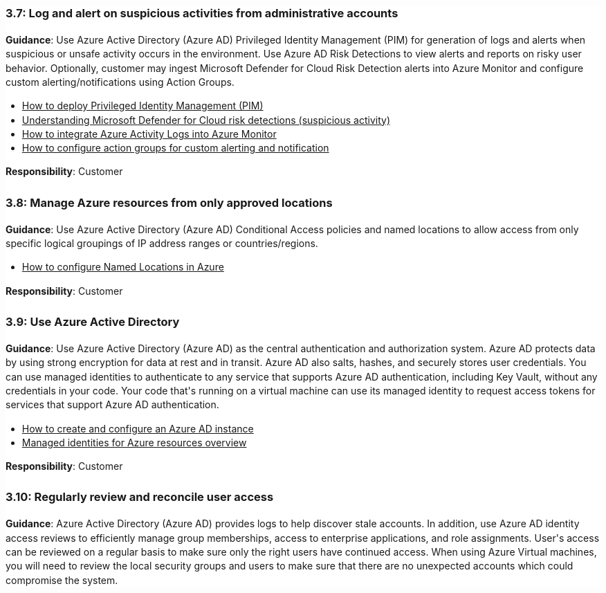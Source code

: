 ### 3.7: Log and alert on suspicious activities from administrative accounts

**Guidance**: Use Azure Active Directory (Azure AD) Privileged Identity Management (PIM) for generation of logs and alerts when suspicious or unsafe activity occurs in the environment. Use Azure AD Risk Detections to view alerts and reports on risky user behavior. Optionally, customer may ingest Microsoft Defender for Cloud Risk Detection alerts into Azure Monitor and configure custom alerting/notifications using Action Groups.

* [How to deploy Privileged Identity Management (PIM)](/en-us/azure/active-directory/privileged-identity-management/pim-deployment-plan)
* [Understanding Microsoft Defender for Cloud risk detections (suspicious activity)](/en-us/azure/active-directory/identity-protection/overview-identity-protection)
* [How to integrate Azure Activity Logs into Azure Monitor](/en-us/azure/active-directory/reports-monitoring/howto-integrate-activity-logs-with-log-analytics)
* [How to configure action groups for custom alerting and notification](/en-us/azure/azure-monitor/alerts/action-groups)

**Responsibility**: Customer

### 3.8: Manage Azure resources from only approved locations

**Guidance**: Use Azure Active Directory (Azure AD) Conditional Access policies and named locations to allow access from only specific logical groupings of IP address ranges or countries/regions.

* [How to configure Named Locations in Azure](/en-us/azure/active-directory/reports-monitoring/quickstart-configure-named-locations)

**Responsibility**: Customer

### 3.9: Use Azure Active Directory

**Guidance**: Use Azure Active Directory (Azure AD) as the central authentication and authorization system. Azure AD protects data by using strong encryption for data at rest and in transit. Azure AD also salts, hashes, and securely stores user credentials. You can use managed identities to authenticate to any service that supports Azure AD authentication, including Key Vault, without any credentials in your code. Your code that's running on a virtual machine can use its managed identity to request access tokens for services that support Azure AD authentication.

* [How to create and configure an Azure AD instance](/en-us/azure/active-directory-domain-services/tutorial-create-instance)
* [Managed identities for Azure resources overview](/en-us/azure/active-directory/managed-identities-azure-resources/overview)

**Responsibility**: Customer

### 3.10: Regularly review and reconcile user access

**Guidance**: Azure Active Directory (Azure AD) provides logs to help discover stale accounts. In addition, use Azure AD identity access reviews to efficiently manage group memberships, access to enterprise applications, and role assignments. User's access can be reviewed on a regular basis to make sure only the right users have continued access. When using Azure Virtual machines, you will need to review the local security groups and users to make sure that there are no unexpected accounts which could compromise the system.
